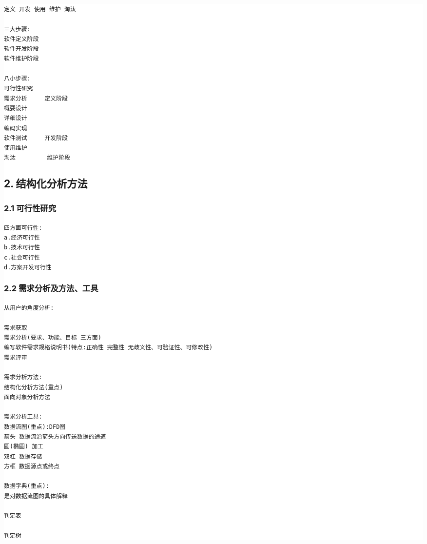 ```
定义 开发 使用 维护 淘汰

三大步骤:
软件定义阶段
软件开发阶段
软件维护阶段

八小步骤:
可行性研究
需求分析     定义阶段
概要设计
详细设计
编码实现
软件测试     开发阶段
使用维护
淘汰         维护阶段
```

## 2. 结构化分析方法

### 2.1 可行性研究

```
四方面可行性:
a.经济可行性
b.技术可行性
c.社会可行性
d.方案开发可行性
```

### 2.2 需求分析及方法、工具

```
从用户的角度分析:

需求获取
需求分析(要求、功能、目标 三方面)
编写软件需求规格说明书(特点:正确性 完整性 无歧义性、可验证性、可修改性)
需求评审

需求分析方法:
结构化分析方法(重点)
面向对象分析方法

需求分析工具:
数据流图(重点):DFD图
箭头 数据流沿箭头方向传送数据的通道
圆(椭圆) 加工
双杠 数据存储
方框 数据源点或终点

数据字典(重点):
是对数据流图的具体解释

判定表

判定树
```
